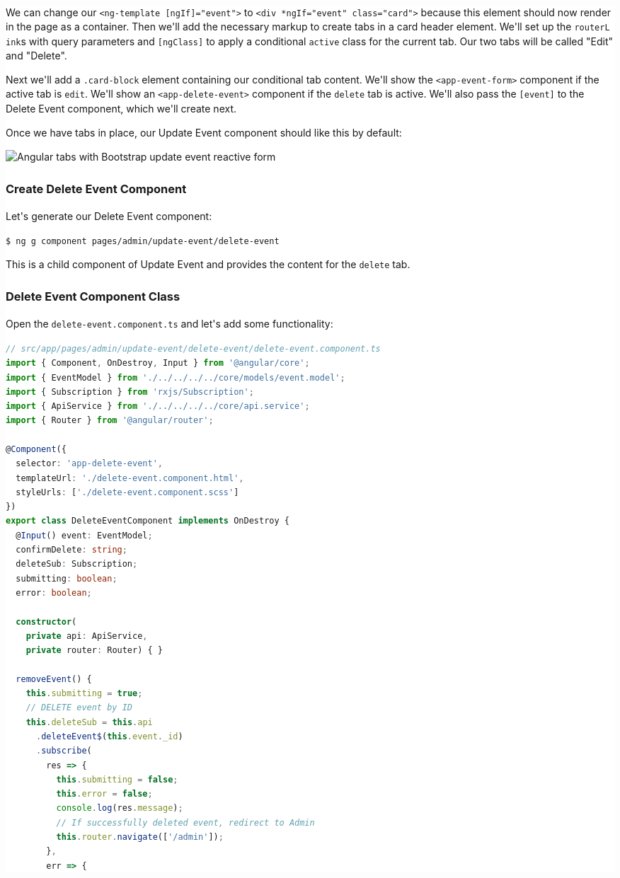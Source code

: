 We can change our `<ng-template [ngIf]="event">` to `<div *ngIf="event" class="card">` because this element should now render in the page as a container. Then we'll add the necessary markup to create tabs in a card header element. We'll set up the `routerLink`s with query parameters and `[ngClass]` to apply a conditional `active` class for the current tab. Our two tabs will be called "Edit" and "Delete".

Next we'll add a `.card-block` element containing our conditional tab content. We'll show the `<app-event-form>` component if the active tab is `edit`. We'll show an `<app-delete-event>` component if the `delete` tab is active. We'll also pass the `[event]` to the Delete Event component, which we'll create next.

Once we have tabs in place, our Update Event component should like this by default:

![Angular tabs with Bootstrap update event reactive form](https://cdn.auth0.com/blog/mean-series/update-event.jpg)

### Create Delete Event Component

Let's generate our Delete Event component:

```bash
$ ng g component pages/admin/update-event/delete-event
```

This is a child component of Update Event and provides the content for the `delete` tab.

### Delete Event Component Class

Open the `delete-event.component.ts` and let's add some functionality:

```typescript
// src/app/pages/admin/update-event/delete-event/delete-event.component.ts
import { Component, OnDestroy, Input } from '@angular/core';
import { EventModel } from './../../../../core/models/event.model';
import { Subscription } from 'rxjs/Subscription';
import { ApiService } from './../../../../core/api.service';
import { Router } from '@angular/router';

@Component({
  selector: 'app-delete-event',
  templateUrl: './delete-event.component.html',
  styleUrls: ['./delete-event.component.scss']
})
export class DeleteEventComponent implements OnDestroy {
  @Input() event: EventModel;
  confirmDelete: string;
  deleteSub: Subscription;
  submitting: boolean;
  error: boolean;

  constructor(
    private api: ApiService,
    private router: Router) { }

  removeEvent() {
    this.submitting = true;
    // DELETE event by ID
    this.deleteSub = this.api
      .deleteEvent$(this.event._id)
      .subscribe(
        res => {
          this.submitting = false;
          this.error = false;
          console.log(res.message);
          // If successfully deleted event, redirect to Admin
          this.router.navigate(['/admin']);
        },
        err => {
```
